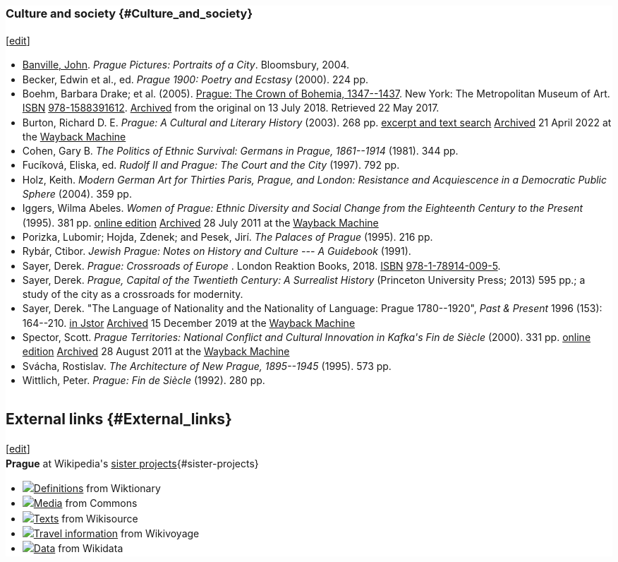### Culture and society {#Culture_and_society}

\[[edit](/w/index.php?title=Prague&action=edit&section=58 "Edit section: Culture and society")\]

* [Banville, John](/wiki/John_Banville "John Banville"). *Prague Pictures: Portraits of a City*. Bloomsbury, 2004.
* Becker, Edwin et al., ed. *Prague 1900: Poetry and Ecstasy* (2000). 224 pp.
* Boehm, Barbara Drake; et al. (2005). [Prague: The Crown of Bohemia, 1347--1437](http://libmma.contentdm.oclc.org/cdm/ref/collection/p15324coll10/id/218200). New York: The Metropolitan Museum of Art. [ISBN](/wiki/ISBN_(identifier) "ISBN (identifier)") [978-1588391612](/wiki/Special:BookSources/978-1588391612 "Special:BookSources/978-1588391612"). [Archived](https://web.archive.org/web/20180713044530/http://libmma.contentdm.oclc.org/cdm/ref/collection/p15324coll10/id/218200) from the original on 13 July 2018. Retrieved 22 May 2017.
* Burton, Richard D. E. *Prague: A Cultural and Literary History* (2003). 268 pp. [excerpt and text search](https://www.amazon.com/dp/1566564905) [Archived](https://web.archive.org/web/20220421152843/https://www.amazon.com/dp/1566564905) 21 April 2022 at the [Wayback Machine](/wiki/Wayback_Machine "Wayback Machine")
* Cohen, Gary B. *The Politics of Ethnic Survival: Germans in Prague, 1861--1914* (1981). 344 pp.
* Fucíková, Eliska, ed. *Rudolf II and Prague: The Court and the City* (1997). 792 pp.
* Holz, Keith. *Modern German Art for Thirties Paris, Prague, and London: Resistance and Acquiescence in a Democratic Public Sphere* (2004). 359 pp.
* Iggers, Wilma Abeles. *Women of Prague: Ethnic Diversity and Social Change from the Eighteenth Century to the Present* (1995). 381 pp. [online edition](https://www.questia.com/read/13825165) [Archived](https://web.archive.org/web/20110728101253/http://www.questia.com/read/13825165) 28 July 2011 at the [Wayback Machine](/wiki/Wayback_Machine "Wayback Machine")
* Porizka, Lubomir; Hojda, Zdenek; and Pesek, Jirí. *The Palaces of Prague* (1995). 216 pp.
* Rybár, Ctibor. *Jewish Prague: Notes on History and Culture --- A Guidebook* (1991).
* Sayer, Derek. *Prague: Crossroads of Europe* . London Reaktion Books, 2018. [ISBN](/wiki/ISBN_(identifier) "ISBN (identifier)") [978-1-78914-009-5](/wiki/Special:BookSources/978-1-78914-009-5 "Special:BookSources/978-1-78914-009-5").
* Sayer, Derek. *Prague, Capital of the Twentieth Century: A Surrealist History* (Princeton University Press; 2013) 595 pp.; a study of the city as a crossroads for modernity.
* Sayer, Derek. "The Language of Nationality and the Nationality of Language: Prague 1780--1920", *Past \& Present* 1996 (153): 164--210. [in Jstor](https://www.jstor.org/stable/651139) [Archived](https://web.archive.org/web/20191215054642/https://www.jstor.org/stable/651139) 15 December 2019 at the [Wayback Machine](/wiki/Wayback_Machine "Wayback Machine")
* Spector, Scott. *Prague Territories: National Conflict and Cultural Innovation in Kafka's Fin de Siècle* (2000). 331 pp. [online edition](https://www.questia.com/library/book/prague-territories-national-conflict-and-cultural-innovation-in-franz-kafkas-fin-de-siaecle-by-scott-spector.jsp) [Archived](https://web.archive.org/web/20110828172313/http://www.questia.com/library/book/prague-territories-national-conflict-and-cultural-innovation-in-franz-kafkas-fin-de-siaecle-by-scott-spector.jsp) 28 August 2011 at the [Wayback Machine](/wiki/Wayback_Machine "Wayback Machine")
* Svácha, Rostislav. *The Architecture of New Prague, 1895--1945* (1995). 573 pp.
* Wittlich, Peter. *Prague: Fin de Siècle* (1992). 280 pp.  

External links {#External_links}
--------------------------------

\[[edit](/w/index.php?title=Prague&action=edit&section=59 "Edit section: External links")\]  
**Prague** at Wikipedia's [sister projects](/wiki/Wikipedia:Wikimedia_sister_projects "Wikipedia:Wikimedia sister projects"){#sister-projects}  
* ![](//upload.wikimedia.org/wikipedia/en/thumb/0/06/Wiktionary-logo-v2.svg/27px-Wiktionary-logo-v2.svg.png)[Definitions](https://en.wiktionary.org/wiki/Prague "wikt:Prague") from Wiktionary
* ![](//upload.wikimedia.org/wikipedia/en/thumb/4/4a/Commons-logo.svg/20px-Commons-logo.svg.png)[Media](https://commons.wikimedia.org/wiki/Praha "c:Praha") from Commons
* ![](//upload.wikimedia.org/wikipedia/commons/thumb/4/4c/Wikisource-logo.svg/26px-Wikisource-logo.svg.png)[Texts](https://en.wikisource.org/wiki/Category:Prague "s:Category:Prague") from Wikisource
* ![](//upload.wikimedia.org/wikipedia/commons/thumb/d/dd/Wikivoyage-Logo-v3-icon.svg/27px-Wikivoyage-Logo-v3-icon.svg.png)[Travel information](https://en.wikivoyage.org/wiki/Prague "voy:Prague") from Wikivoyage
* ![](//upload.wikimedia.org/wikipedia/commons/thumb/f/ff/Wikidata-logo.svg/27px-Wikidata-logo.svg.png)[Data](https://www.wikidata.org/wiki/Q1085 "d:Q1085") from Wikidata

